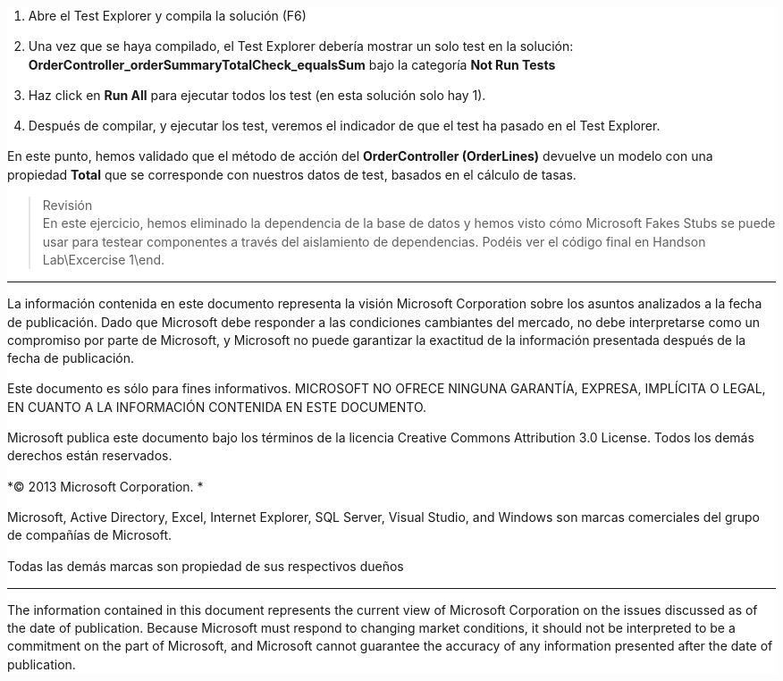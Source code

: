 1. Abre el Test Explorer y compila la solución (F6)

2.  Una vez que se haya compilado, el Test Explorer debería mostrar un
    solo test en la solución:
    **OrderController\_orderSummaryTotalCheck\_equalsSum** bajo la
    categoría **Not Run Tests**

3.  Haz click en **Run All** para ejecutar todos los test (en esta
    solución solo hay 1).

4.  Después de compilar, y ejecutar los test, veremos el indicador de
    que el test ha pasado en el Test Explorer.


En este punto, hemos validado que el método de acción del
**OrderController (OrderLines)** devuelve un modelo con una propiedad
**Total** que se corresponde con nuestros datos de test, basados en el
cálculo de tasas.

>Revisión<br/>En este ejercicio, hemos eliminado la dependencia de la base de datos y hemos visto cómo Microsoft Fakes Stubs se puede usar para testear componentes a través del aislamiento de dependencias. Podéis ver el código final en Handson Lab\\Excercise 1\\end.
 
 
------------------ 

La información contenida en este documento representa la visión
Microsoft Corporation sobre los asuntos analizados a la fecha de
publicación. Dado que Microsoft debe responder a las condiciones
cambiantes del mercado, no debe interpretarse como un compromiso por
parte de Microsoft, y Microsoft no puede garantizar la exactitud de la
información presentada después de la fecha de publicación.

Este documento es sólo para fines informativos. MICROSOFT NO OFRECE
NINGUNA GARANTÍA, EXPRESA, IMPLÍCITA O LEGAL, EN CUANTO A LA INFORMACIÓN
CONTENIDA EN ESTE DOCUMENTO.

Microsoft publica este documento bajo los términos de la licencia
Creative Commons Attribution 3.0 License. Todos los demás derechos están
reservados.

*© 2013 Microsoft Corporation. *

Microsoft, Active Directory, Excel, Internet Explorer, SQL Server,
Visual Studio, and Windows son marcas comerciales del grupo de compañías
de Microsoft.

Todas las demás marcas son propiedad de sus respectivos dueños

-------------------

The information contained in this document represents the current view
of Microsoft Corporation on the issues discussed as of the date of
publication. Because Microsoft must respond to changing market
conditions, it should not be interpreted to be a commitment on the part
of Microsoft, and Microsoft cannot guarantee the accuracy of any
information presented after the date of publication.
